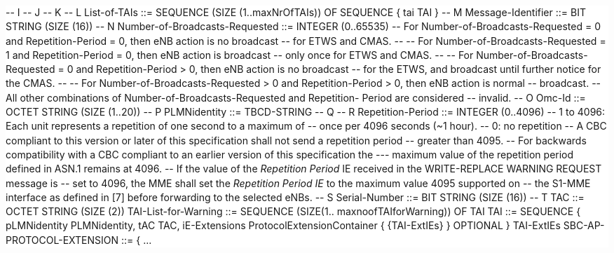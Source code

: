 \-- I
\-- J
\-- K
\-- L
List-of-TAIs ::= SEQUENCE (SIZE (1..maxNrOfTAIs)) OF
SEQUENCE {
tai TAI
}
\-- M
Message-Identifier ::= BIT STRING (SIZE (16))
\-- N
Number-of-Broadcasts-Requested ::= INTEGER (0..65535)
\-- For Number-of-Broadcasts-Requested = 0 and Repetition-Period = 0, then eNB
action is no broadcast
\-- for ETWS and CMAS.
\--
\-- For Number-of-Broadcasts-Requested = 1 and Repetition-Period = 0, then eNB
action is broadcast
\-- only once for ETWS and CMAS.
\--
\-- For Number-of-Broadcasts-Requested = 0 and Repetition-Period > 0, then eNB
action is no broadcast
\-- for the ETWS, and broadcast until further notice for the CMAS.
\--
\-- For Number-of-Broadcasts-Requested > 0 and Repetition-Period > 0, then eNB
action is normal
\-- broadcast.
\-- All other combinations of Number-of-Broadcasts-Requested and Repetition-
Period are considered
\-- invalid.
\-- O
Omc-Id ::= OCTET STRING (SIZE (1..20))
\-- P
PLMNidentity ::= TBCD-STRING
\-- Q
\-- R
Repetition-Period ::= INTEGER (0..4096)
\-- 1 to 4096: Each unit represents a repetition of one second to a maximum of
\-- once per 4096 seconds (\~1 hour).
\-- 0: no repetition
\-- A CBC compliant to this version or later of this specification shall not
send a repetition period
\-- greater than 4095.
\-- For backwards compatibility with a CBC compliant to an earlier version of
this specification the
\--- maximum value of the repetition period defined in ASN.1 remains at 4096.
\-- If the value of the _Repetition Period_ IE received in the WRITE-REPLACE
WARNING REQUEST message is
\-- set to 4096, the MME shall set the _Repetition Period IE_ to the maximum
value 4095 supported on
\-- the S1-MME interface as defined in [7] before forwarding to the selected
eNBs.
\-- S
Serial-Number ::= BIT STRING (SIZE (16))
\-- T
TAC ::= OCTET STRING (SIZE (2))
TAI-List-for-Warning ::= SEQUENCE (SIZE(1.. maxnoofTAIforWarning)) OF TAI
TAI ::= SEQUENCE {
pLMNidentity PLMNidentity,
tAC TAC,
iE-Extensions ProtocolExtensionContainer { {TAI-ExtIEs} } OPTIONAL
}
TAI-ExtIEs SBC-AP-PROTOCOL-EXTENSION ::= {
...
